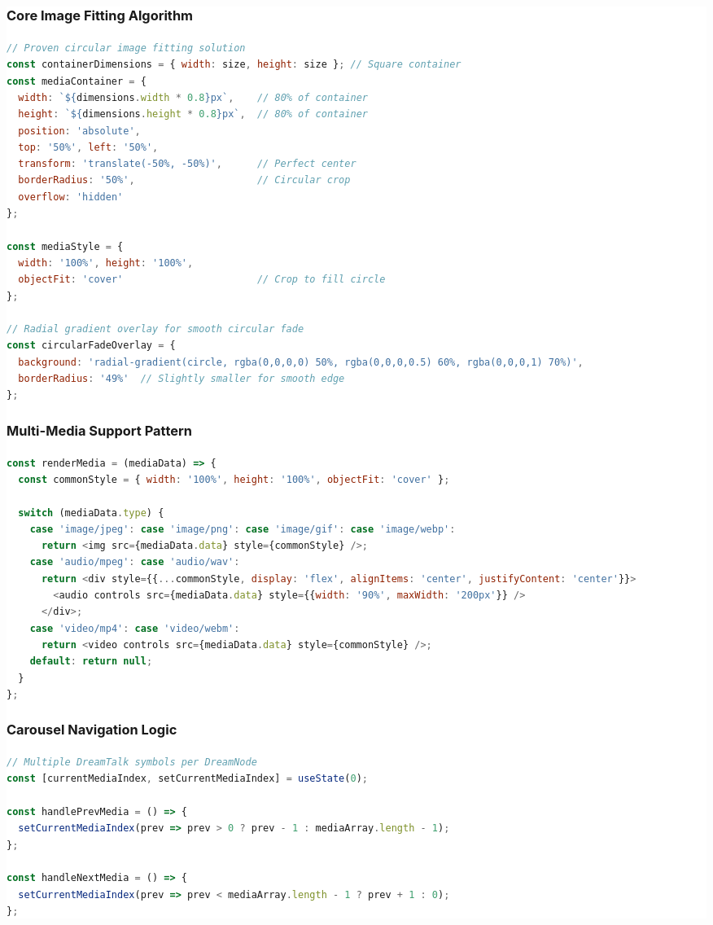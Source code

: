 ### Core Image Fitting Algorithm

```javascript
// Proven circular image fitting solution
const containerDimensions = { width: size, height: size }; // Square container
const mediaContainer = {
  width: `${dimensions.width * 0.8}px`,    // 80% of container
  height: `${dimensions.height * 0.8}px`,  // 80% of container
  position: 'absolute',
  top: '50%', left: '50%',
  transform: 'translate(-50%, -50%)',      // Perfect center
  borderRadius: '50%',                     // Circular crop
  overflow: 'hidden'
};

const mediaStyle = {
  width: '100%', height: '100%',
  objectFit: 'cover'                       // Crop to fill circle
};

// Radial gradient overlay for smooth circular fade
const circularFadeOverlay = {
  background: 'radial-gradient(circle, rgba(0,0,0,0) 50%, rgba(0,0,0,0.5) 60%, rgba(0,0,0,1) 70%)',
  borderRadius: '49%'  // Slightly smaller for smooth edge
};
```

### Multi-Media Support Pattern

```javascript
const renderMedia = (mediaData) => {
  const commonStyle = { width: '100%', height: '100%', objectFit: 'cover' };
  
  switch (mediaData.type) {
    case 'image/jpeg': case 'image/png': case 'image/gif': case 'image/webp':
      return <img src={mediaData.data} style={commonStyle} />;
    case 'audio/mpeg': case 'audio/wav':
      return <div style={{...commonStyle, display: 'flex', alignItems: 'center', justifyContent: 'center'}}>
        <audio controls src={mediaData.data} style={{width: '90%', maxWidth: '200px'}} />
      </div>;
    case 'video/mp4': case 'video/webm':
      return <video controls src={mediaData.data} style={commonStyle} />;
    default: return null;
  }
};
```

### Carousel Navigation Logic

```javascript
// Multiple DreamTalk symbols per DreamNode
const [currentMediaIndex, setCurrentMediaIndex] = useState(0);

const handlePrevMedia = () => {
  setCurrentMediaIndex(prev => prev > 0 ? prev - 1 : mediaArray.length - 1);
};

const handleNextMedia = () => {
  setCurrentMediaIndex(prev => prev < mediaArray.length - 1 ? prev + 1 : 0);
};
```
